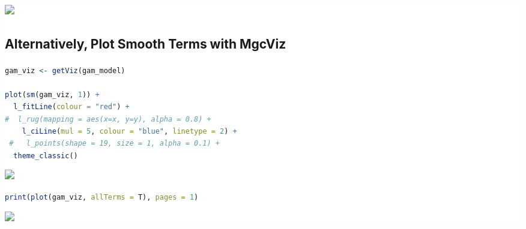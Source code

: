 ![](/Users/jessecambon/Documents/MyGitHub/Data-Science-Codex/rmd_images/Ordinal_Regression/unnamed-chunk-6-1.png)

## Alternatively, Plot Smooth Terms with MgcViz

``` r
gam_viz <- getViz(gam_model)

plot(sm(gam_viz, 1)) +
  l_fitLine(colour = "red") + 
#  l_rug(mapping = aes(x=x, y=y), alpha = 0.8) +
    l_ciLine(mul = 5, colour = "blue", linetype = 2) + 
 #   l_points(shape = 19, size = 1, alpha = 0.1) +
  theme_classic()
```

![](/Users/jessecambon/Documents/MyGitHub/Data-Science-Codex/rmd_images/Ordinal_Regression/unnamed-chunk-7-1.png)

``` r
print(plot(gam_viz, allTerms = T), pages = 1)
```

![](/Users/jessecambon/Documents/MyGitHub/Data-Science-Codex/rmd_images/Ordinal_Regression/unnamed-chunk-8-1.png)
